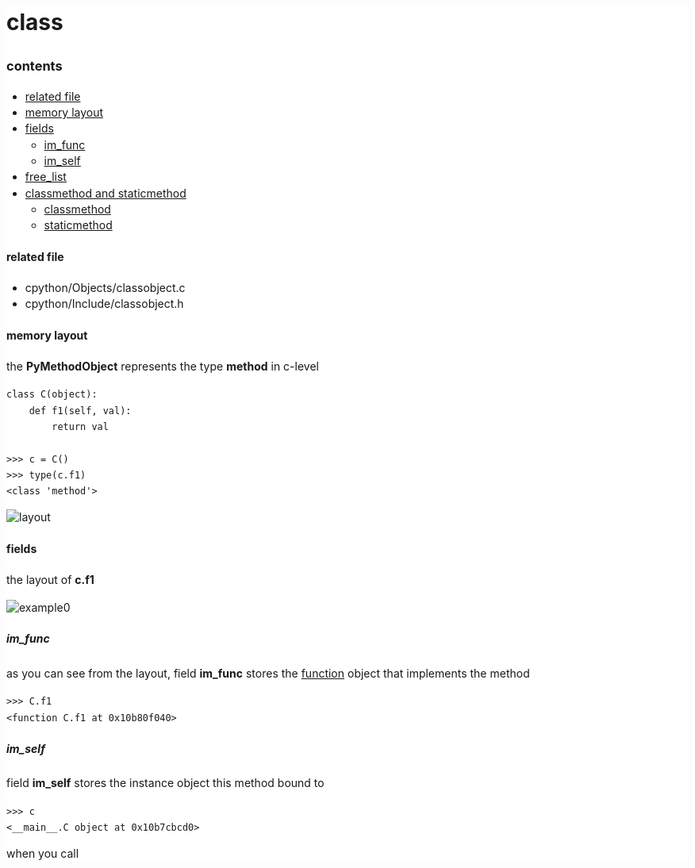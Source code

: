 # class

### contents

* [related file](#related-file)
* [memory layout](#memory-layout)
* [fields](#fields)
    * [im_func](#im_func)
    * [im_self](#im_self)
* [free_list](#free_list)
* [classmethod and staticmethod](#classmethod-and-staticmethod)
    * [classmethod](#classmethod)
    * [staticmethod](#staticmethod)

#### related file
* cpython/Objects/classobject.c
* cpython/Include/classobject.h

#### memory layout

the **PyMethodObject** represents the type **method** in c-level

    class C(object):
        def f1(self, val):
            return val

    >>> c = C()
    >>> type(c.f1)
    <class 'method'>

![layout](https://github.com/zpoint/CPython-Internals/blob/master/BasicObject/class/layout.png)

#### fields

the layout of **c.f1**

![example0](https://github.com/zpoint/CPython-Internals/blob/master/BasicObject/class/example0.png)

##### im_func

as you can see from the layout, field **im_func** stores the [function](https://github.com/zpoint/CPython-Internals/blob/master/BasicObject/func/func.md) object that implements the method

    >>> C.f1
    <function C.f1 at 0x10b80f040>

##### im_self

field **im_self** stores the instance object this method bound to

    >>> c
    <__main__.C object at 0x10b7cbcd0>

when you call
